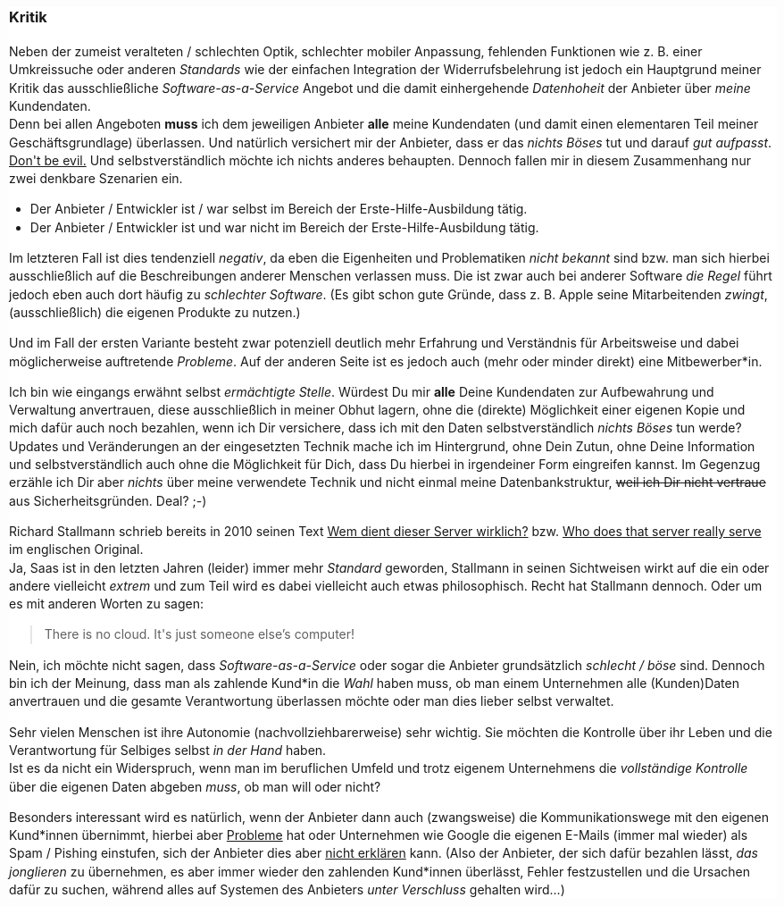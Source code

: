 
### Kritik
Neben der zumeist veralteten / schlechten Optik, schlechter mobiler Anpassung, fehlenden Funktionen wie z. B. einer Umkreissuche oder anderen *Standards* wie der einfachen Integration der Widerrufsbelehrung ist jedoch ein Hauptgrund meiner Kritik das ausschließliche *Software-as-a-Service* Angebot und die damit einhergehende *Datenhoheit* der Anbieter über *meine* Kundendaten.  
Denn bei allen Angeboten **muss** ich dem jeweiligen Anbieter **alle** meine Kundendaten (und damit einen elementaren Teil meiner Geschäftsgrundlage) überlassen. Und natürlich versichert mir der Anbieter, dass er das *nichts Böses* tut und darauf *gut aufpasst*. [Don't be evil.](https://en.wikipedia.org/wiki/Don%27t_be_evil) Und selbstverständlich möchte ich nichts anderes behaupten. Dennoch fallen mir in diesem Zusammenhang nur zwei denkbare Szenarien ein.

- Der Anbieter / Entwickler ist / war selbst im Bereich der Erste-Hilfe-Ausbildung tätig.
- Der Anbieter / Entwickler ist und war nicht im Bereich der Erste-Hilfe-Ausbildung tätig.

Im letzteren Fall ist dies tendenziell *negativ*, da eben die Eigenheiten und Problematiken *nicht bekannt* sind bzw. man sich hierbei ausschließlich auf die Beschreibungen anderer Menschen verlassen muss. Die ist zwar auch bei anderer Software *die Regel* führt jedoch eben auch dort häufig zu *schlechter Software*. (Es gibt schon gute Gründe, dass z. B. Apple seine Mitarbeitenden *zwingt*, (ausschließlich) die eigenen Produkte zu nutzen.)

Und im Fall der ersten Variante besteht zwar potenziell deutlich mehr Erfahrung und Verständnis für Arbeitsweise und dabei möglicherweise auftretende *Probleme*. Auf der anderen Seite ist es jedoch auch (mehr oder minder direkt) eine Mitbewerber*in.

Ich bin wie eingangs erwähnt selbst *ermächtigte Stelle*. Würdest Du mir **alle** Deine Kundendaten zur Aufbewahrung und Verwaltung anvertrauen, diese ausschließlich in meiner Obhut lagern, ohne die (direkte) Möglichkeit einer eigenen Kopie und mich dafür auch noch bezahlen, wenn ich Dir versichere, dass ich mit den Daten selbstverständlich *nichts Böses* tun werde? Updates und Veränderungen an der eingesetzten Technik mache ich im Hintergrund, ohne Dein Zutun, ohne Deine Information und selbstverständlich auch ohne die Möglichkeit für Dich, dass Du hierbei in irgendeiner Form eingreifen kannst. Im Gegenzug erzähle ich Dir aber *nichts* über meine verwendete Technik und nicht einmal meine Datenbankstruktur, ~~weil ich Dir nicht vertraue~~ aus Sicherheitsgründen. Deal? ;-)

Richard Stallmann schrieb bereits in 2010 seinen Text [Wem dient dieser Server wirklich?](https://www.gnu.org/philosophy/who-does-that-server-really-serve.html.de) bzw. [Who does that server really serve](https://www.gnu.org/philosophy/who-does-that-server-really-serve.html.en) im englischen Original.  
Ja, Saas ist in den letzten Jahren (leider) immer mehr *Standard* geworden, Stallmann in seinen Sichtweisen wirkt auf die ein oder andere vielleicht *extrem* und zum Teil wird es dabei vielleicht auch etwas philosophisch. Recht hat Stallmann dennoch. Oder um es mit anderen Worten zu sagen:  
> There is no cloud. It's just someone else’s computer!

Nein, ich möchte nicht sagen, dass *Software-as-a-Service* oder sogar die Anbieter grundsätzlich *schlecht / böse* sind. Dennoch bin ich der Meinung, dass man als zahlende Kund\*in die *Wahl* haben muss, ob man einem Unternehmen alle (Kunden)Daten anvertrauen und die gesamte Verantwortung überlassen möchte oder man dies lieber selbst verwaltet.

Sehr vielen Menschen ist ihre Autonomie (nachvollziehbarerweise) sehr wichtig. Sie möchten die Kontrolle über ihr Leben und die Verantwortung für Selbiges selbst *in der Hand* haben.  
Ist es da nicht ein Widerspruch, wenn man im beruflichen Umfeld und trotz eigenem Unternehmens die *vollständige Kontrolle* über die eigenen Daten abgeben *muss*, ob man will oder nicht?

Besonders interessant wird es natürlich, wenn der Anbieter dann auch (zwangsweise) die Kommunikationswege mit den eigenen Kund\*innen übernimmt, hierbei aber [Probleme](https://info.hiorg-server.de/2022/03/mailzustellung-gestoert-bei-gmx-und-web-de-united-internet/) hat oder Unternehmen wie Google die eigenen E-Mails (immer mal wieder) als Spam / Pishing einstufen, sich der Anbieter dies aber [nicht erklären](https://forum.hiorg-server.de/t/spam-phishing-warnung/2302) kann. (Also der Anbieter, der sich dafür bezahlen lässt, *das jonglieren* zu übernehmen, es aber immer wieder den zahlenden Kund\*innen überlässt, Fehler festzustellen und die Ursachen dafür zu suchen, während alles auf Systemen des Anbieters *unter Verschluss* gehalten wird...)
